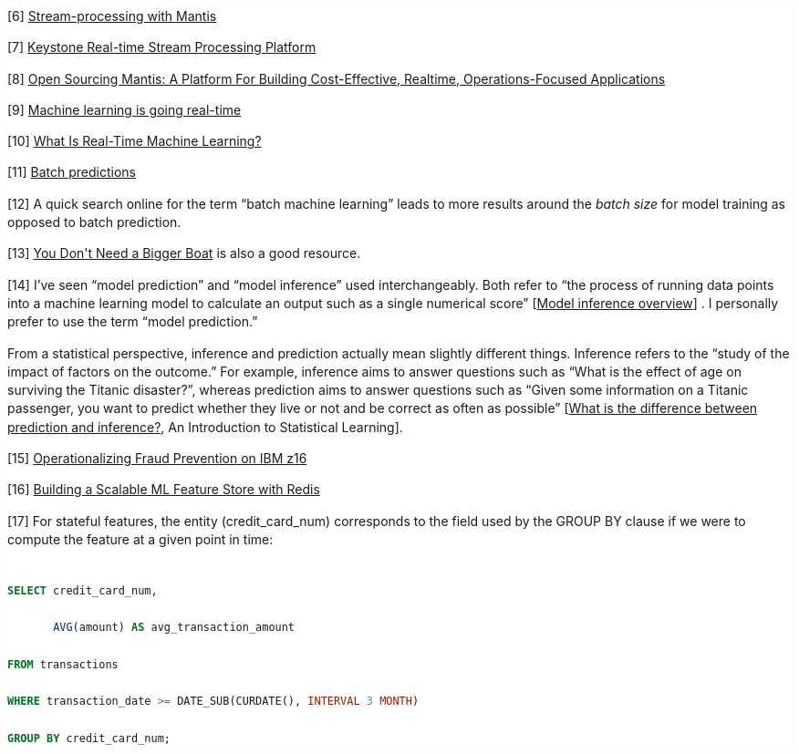 [6] [Stream-processing with Mantis](https://netflixtechblog.com/stream-processing-with-mantis-78af913f51a6)

[7] [Keystone Real-time Stream Processing Platform](https://netflixtechblog.com/keystone-real-time-stream-processing-platform-a3ee651812a)

[8] [Open Sourcing Mantis: A Platform For Building Cost-Effective, Realtime, Operations-Focused Applications](https://netflixtechblog.com/open-sourcing-mantis-a-platform-for-building-cost-effective-realtime-operations-focused-5b8ff387813a)

[9] [Machine learning is going real-time](https://huyenchip.com/2020/12/27/real-time-machine-learning.html)

[10] [What Is Real-Time Machine Learning?](https://www.tecton.ai/blog/what-is-real-time-machine-learning/)

[11] [Batch predictions](https://docs.aws.amazon.com/machine-learning/latest/dg/about-batch-predictions.html)

[12] A quick search online for the term “batch machine learning” leads to more results around the _batch size_ for model training as opposed to batch prediction.

[13] [You Don't Need a Bigger Boat](https://github.com/jacopotagliabue/you-dont-need-a-bigger-boat) is also a good resource. 

[14] I’ve seen “model prediction” and “model inference” used interchangeably. Both refer to “the process of running data points into a machine learning model to calculate an output such as a single numerical score” [[Model inference overview](https://cloud.google.com/bigquery/docs/inference-overview)] . I personally prefer to use the term “model prediction.”

From a statistical perspective, inference and prediction actually mean slightly different things. Inference refers to the “study of the impact of factors on the outcome.” For example, inference aims to answer questions such as “What is the effect of age on surviving the Titanic disaster?”, whereas prediction aims to answer questions such as “Given some information on a Titanic passenger, you want to predict whether they live or not and be correct as often as possible” [[What is the difference between prediction and inference?](https://stats.stackexchange.com/a/301158), An Introduction to Statistical Learning].

[15] [Operationalizing Fraud Prevention on IBM z16](https://www.ibm.com/downloads/cas/DOXY3Q94) 

[16] [Building a Scalable ML Feature Store with Redis](https://doordash.engineering/2020/11/19/building-a-gigascale-ml-feature-store-with-redis/) 

[17] For stateful features, the entity (credit_card_num) corresponds to the field used by the GROUP BY clause if we were to compute the feature at a given point in time:

```sql

SELECT credit_card_num, 

       AVG(amount) AS avg_transaction_amount

FROM transactions

WHERE transaction_date >= DATE_SUB(CURDATE(), INTERVAL 3 MONTH)

GROUP BY credit_card_num;
```
